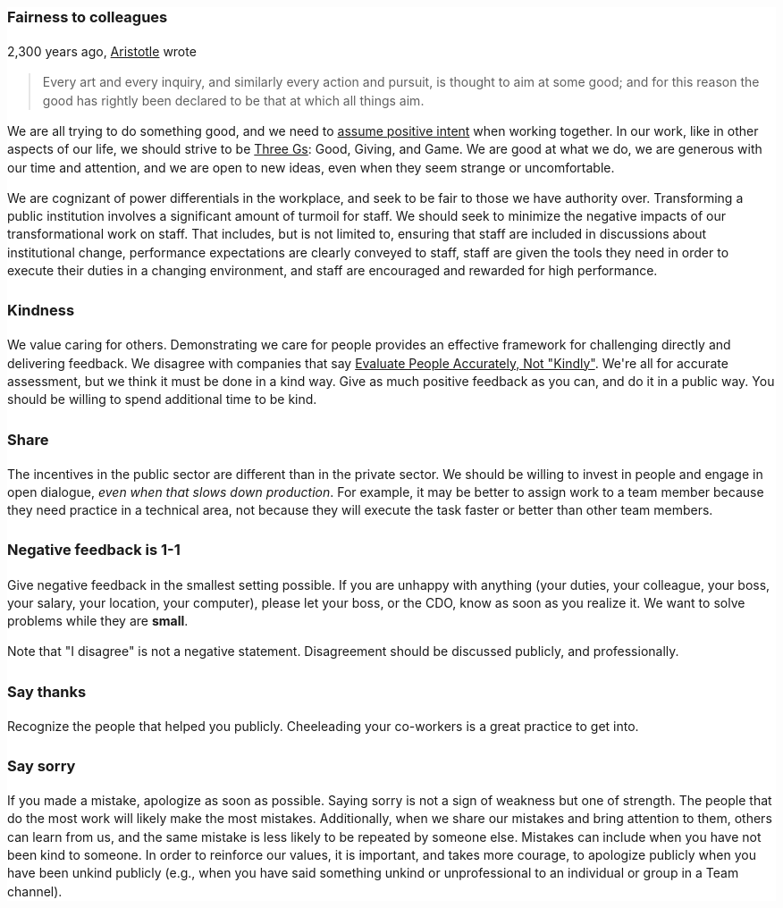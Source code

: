 ### Fairness to colleagues 

2,300 years ago, [Aristotle](https://en.wikipedia.org/wiki/Nicomachean_Ethics) wrote

> Every art and every inquiry, and similarly every action and pursuit, is thought to aim at some good; and for this reason the good has rightly been declared to be that at which all things aim.

We are all trying to do something good, and we need to [assume positive intent](https://en.wikipedia.org/wiki/Wikipedia:Assume_good_faith) when working together. In our work, like in other aspects of our life, we should strive to be [Three Gs](https://www.psychologytoday.com/us/blog/the-passion-paradox/201208/are-you-ggg): Good, Giving, and Game. We are good at what we do, we are generous with our time and attention, and we are open to new ideas, even when they seem strange or uncomfortable.

We are cognizant of power differentials in the workplace, and seek to be fair to those we have authority over. Transforming a public institution involves a significant amount of turmoil for staff. We should seek to minimize the negative impacts of our transformational work on staff. That includes, but is not limited to, ensuring that staff are included in discussions about institutional change, performance expectations are clearly conveyed to staff, staff are given the tools they need in order to execute their duties in a changing environment, and staff are encouraged and rewarded for high performance.

### Kindness

We value caring for others. Demonstrating we care for people provides an effective framework for challenging directly and delivering feedback. We disagree with companies that say [Evaluate People Accurately, Not "Kindly"](https://inside.bwater.com/publications/principles_excerpt). We're all for accurate assessment, but we think it must be done in a kind way. Give as much positive feedback as you can, and do it in a public way. You should be willing to spend additional time to be kind.

### Share

The incentives in the public sector are different than in the private sector. We should be willing to invest in people and engage in open dialogue, _even when that slows down production_. For example, it may be better to assign work to a team member because they need practice in a technical area, not because they will execute the task faster or better than other team members.

### Negative feedback is 1-1

Give negative feedback in the smallest setting possible. If you are unhappy with anything (your duties, your colleague, your boss, your salary, your location, your computer), please let your boss, or the CDO, know as soon as you realize it. We want to solve problems while they are **small**.

Note that "I disagree" is not a negative statement. Disagreement should be discussed publicly, and professionally.

### Say thanks

Recognize the people that helped you publicly. Cheeleading your co-workers is a great practice to get into.

### Say sorry

If you made a mistake, apologize as soon as possible. Saying sorry is not a sign of weakness but one of strength. The people that do the most work will likely make the most mistakes. Additionally, when we share our mistakes and bring attention to them, others can learn from us, and the same mistake is less likely to be repeated by someone else. Mistakes can include when you have not been kind to someone. In order to reinforce our values, it is important, and takes more courage, to apologize publicly when you have been unkind publicly (e.g., when you have said something unkind or unprofessional to an individual or group in a Team channel).
